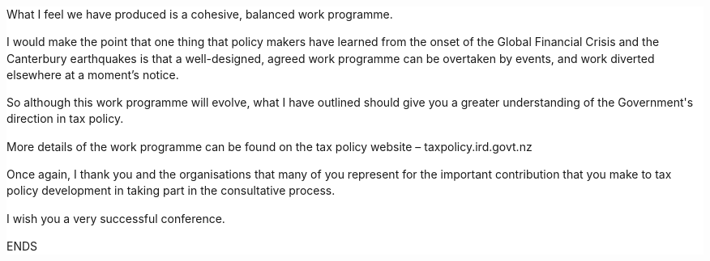 What I feel we have produced is a cohesive, balanced work programme.

I would make the point that one thing that policy makers have learned from the onset of the Global Financial Crisis and the Canterbury earthquakes is that a well-designed, agreed work programme can be overtaken by events, and work diverted elsewhere at a moment’s notice.

So although this work programme will evolve, what I have outlined should give you a greater understanding of the Government's direction in tax policy.

More details of the work programme can be found on the tax policy website – taxpolicy.ird.govt.nz

Once again, I thank you and the organisations that many of you represent for the important contribution that you make to tax policy development in taking part in the consultative process.

I wish you a very successful conference.

ENDS